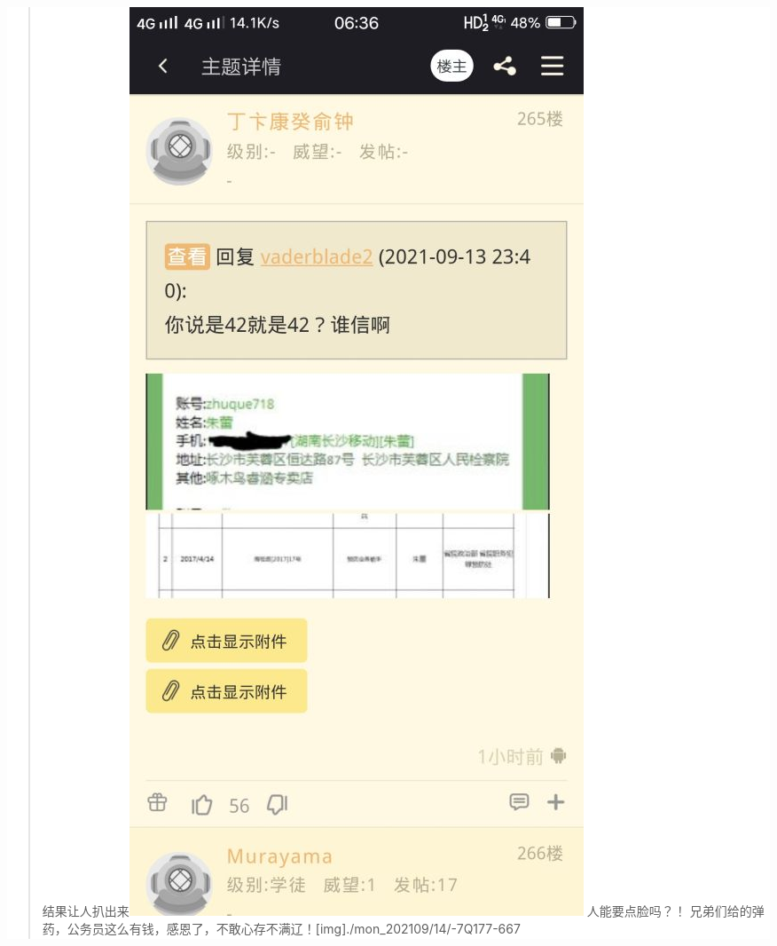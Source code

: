 >结果让人扒出来![img](./e314f0sg.jpg)
>人能要点脸吗？！  兄弟们给的弹药，公务员这么有钱，感恩了，不敢心存不满辽！[img]./mon_202109/14/-7Q177-667
